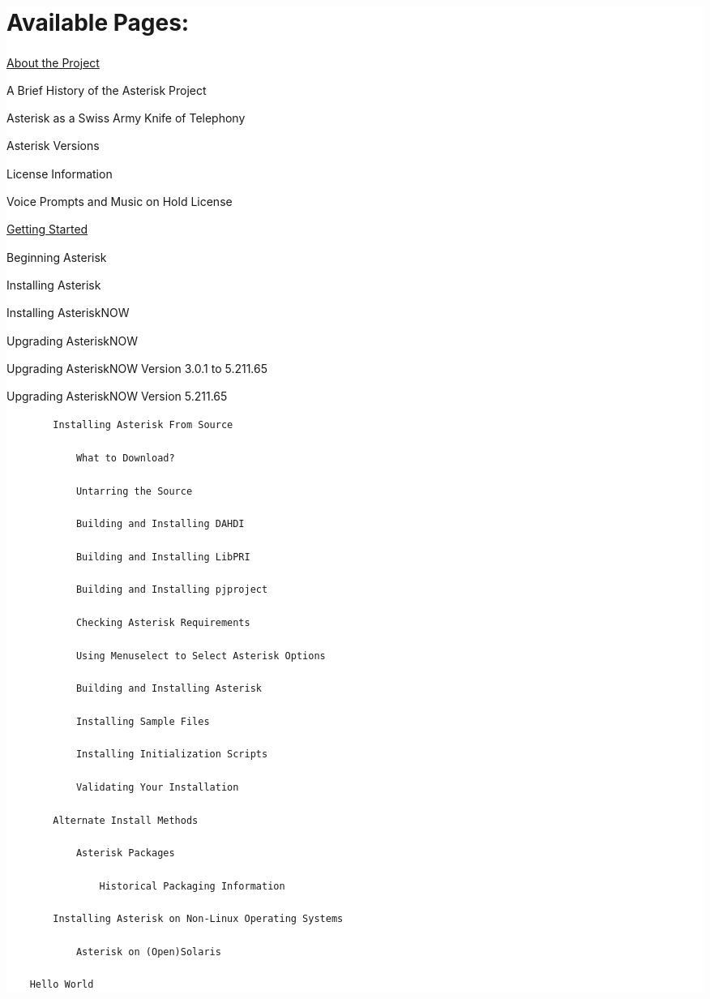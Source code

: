 # Available Pages:

[About the Project](about_the_project.md)

A Brief History of the Asterisk Project

Asterisk as a Swiss Army Knife of Telephony

Asterisk Versions

License Information

Voice Prompts and Music on Hold License

[Getting Started](getting_started.md)

Beginning Asterisk

Installing Asterisk

Installing AsteriskNOW

Upgrading AsteriskNOW

Upgrading AsteriskNOW Version 3.0.1 to 5.211.65

Upgrading AsteriskNOW Version 5.211.65

            Installing Asterisk From Source

                What to Download?

                Untarring the Source

                Building and Installing DAHDI

                Building and Installing LibPRI

                Building and Installing pjproject

                Checking Asterisk Requirements

                Using Menuselect to Select Asterisk Options

                Building and Installing Asterisk

                Installing Sample Files

                Installing Initialization Scripts

                Validating Your Installation

            Alternate Install Methods

                Asterisk Packages

                    Historical Packaging Information

            Installing Asterisk on Non-Linux Operating Systems

                Asterisk on (Open)Solaris

        Hello World

